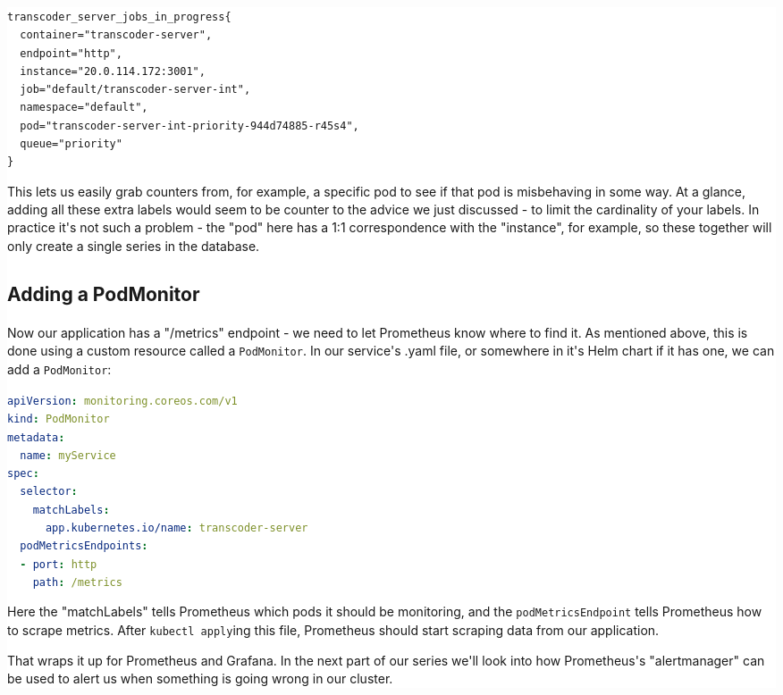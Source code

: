 ```txt
transcoder_server_jobs_in_progress{
  container="transcoder-server",
  endpoint="http",
  instance="20.0.114.172:3001",
  job="default/transcoder-server-int",
  namespace="default",
  pod="transcoder-server-int-priority-944d74885-r45s4",
  queue="priority"
}
```

This lets us easily grab counters from, for example, a specific pod to see if that pod is misbehaving in some way.  At a glance, adding all these extra labels would seem to be counter to the advice we just discussed - to limit the cardinality of your labels.  In practice it's not such a problem - the "pod" here has a 1:1 correspondence with the "instance", for example, so these together will only create a single series in the database.

## Adding a PodMonitor

Now our application has a "/metrics" endpoint - we need to let Prometheus know where to find it.  As mentioned above, this is done using a custom resource called a `PodMonitor`.  In our service's .yaml file, or somewhere in it's Helm chart if it has one, we can add a `PodMonitor`:

```yaml
apiVersion: monitoring.coreos.com/v1
kind: PodMonitor
metadata:
  name: myService
spec:
  selector:
    matchLabels:
      app.kubernetes.io/name: transcoder-server
  podMetricsEndpoints:
  - port: http
    path: /metrics
```

Here the "matchLabels" tells Prometheus which pods it should be monitoring, and the `podMetricsEndpoint` tells Prometheus how to scrape metrics.  After `kubectl apply`ing this file, Prometheus should start scraping data from our application.

That wraps it up for Prometheus and Grafana.  In the next part of our series we'll look into how Prometheus's "alertmanager" can be used to alert us when something is going wrong in our cluster.